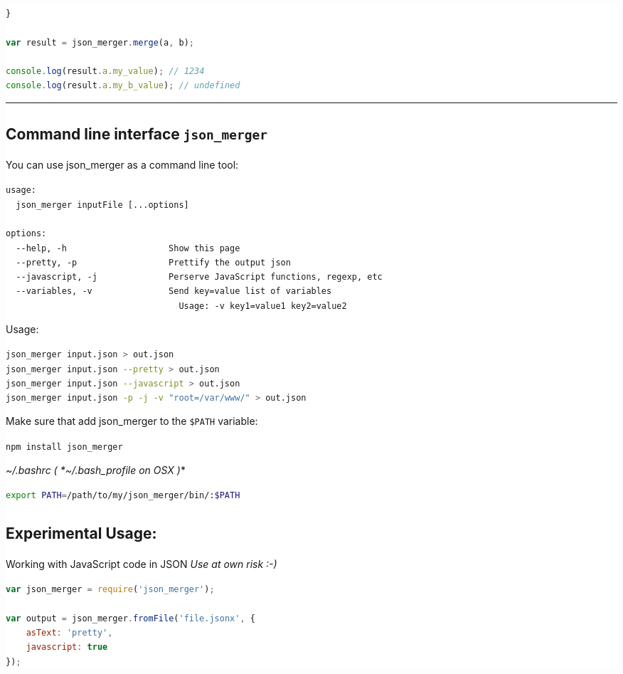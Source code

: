 ```javascript
}

var result = json_merger.merge(a, b);

console.log(result.a.my_value); // 1234
console.log(result.a.my_b_value); // undefined
```

--------

Command line interface `json_merger`
------------------------------------

You can use json_merger as a command line tool:

    usage:
      json_merger inputFile [...options]

    options:
      --help, -h                    Show this page
      --pretty, -p                  Prettify the output json
      --javascript, -j              Perserve JavaScript functions, regexp, etc
      --variables, -v               Send key=value list of variables
                                      Usage: -v key1=value1 key2=value2


Usage:

```sh
json_merger input.json > out.json
json_merger input.json --pretty > out.json
json_merger input.json --javascript > out.json
json_merger input.json -p -j -v "root=/var/www/" > out.json
```

Make sure that add json_merger to the `$PATH` variable:

```sh
npm install json_merger
```

**~/.bashrc ( *~/.bash_profile* on OSX )**

```sh
export PATH=/path/to/my/json_merger/bin/:$PATH
```

Experimental Usage:
-------------------

Working with JavaScript code in JSON *Use at own risk :-)*

```javascript
var json_merger = require('json_merger');

var output = json_merger.fromFile('file.jsonx', {
    asText: 'pretty',
    javascript: true
});
```

